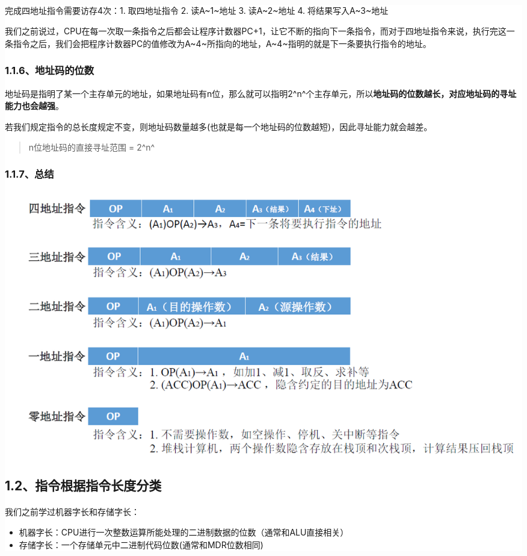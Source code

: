 完成四地址指令需要访存4次：1. 取四地址指令 2. 读A~1~地址 3. 读A~2~地址 4. 将结果写入A~3~地址

我们之前说过，CPU在每一次取一条指令之后都会让程序计数器PC+1，让它不断的指向下一条指令，而对于四地址指令来说，执行完这一条指令之后，我们会把程序计数器PC的值修改为A~4~所指向的地址，A~4~指明的就是下一条要执行指令的地址。



### 1.1.6、地址码的位数

地址码是指明了某一个主存单元的地址，如果地址码有n位，那么就可以指明2^n^个主存单元，所以**地址码的位数越长，对应地址码的寻址能力也会越强**。

若我们规定指令的总长度规定不变，则地址码数量越多(也就是每一个地址码的位数越短)，因此寻址能力就会越差。

> n位地址码的直接寻址范围 = 2^n^





### 1.1.7、总结

![](计组第四章指令系统.assets/7.png)









## 1.2、指令根据指令长度分类

我们之前学过机器字长和存储字长：

- 机器字长：CPU进行一次整数运算所能处理的二进制数据的位数（通常和ALU直接相关）
- 存储字长：一个存储单元中二进制代码位数(通常和MDR位数相同)
